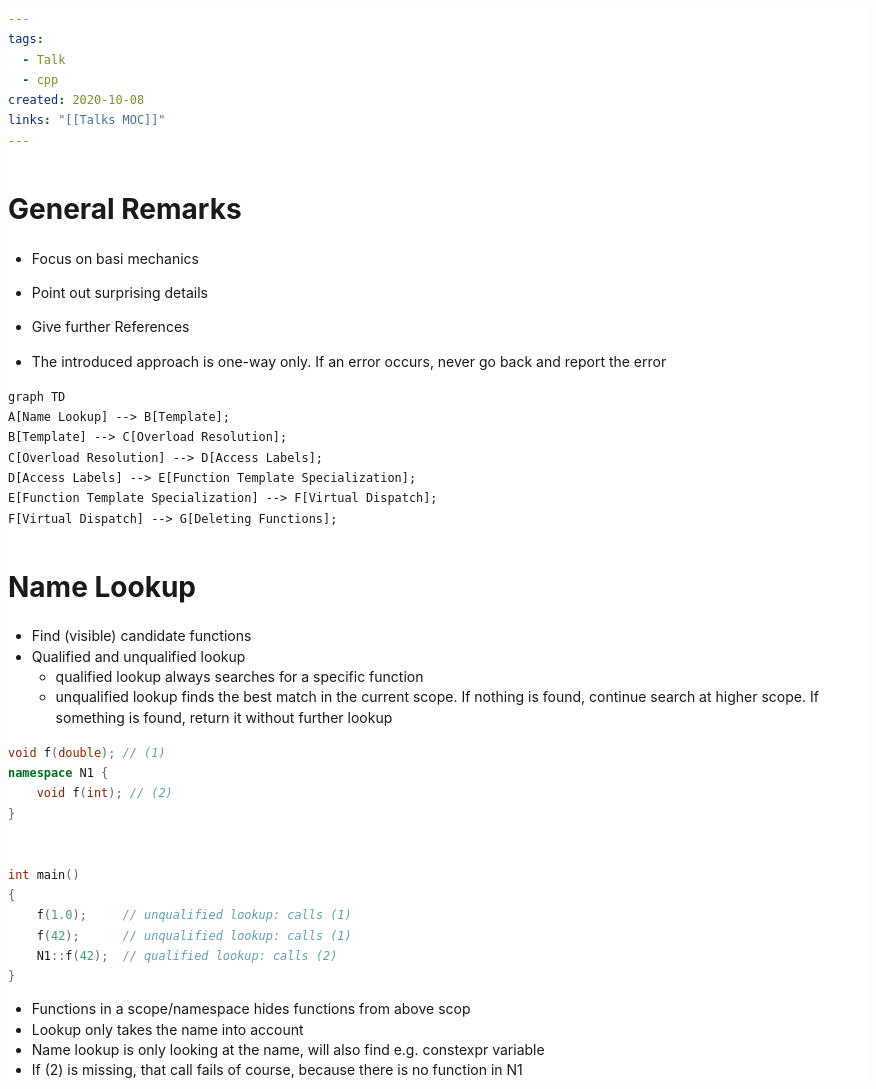 ```yaml
---
tags:
  - Talk
  - cpp
created: 2020-10-08
links: "[[Talks MOC]]"
---
```

# General Remarks

- Focus on basi mechanics
- Point out surprising details
- Give further References

- The introduced approach is one-way only. If an error occurs, never go back and report the error

```mermaid
graph TD
A[Name Lookup] --> B[Template];
B[Template] --> C[Overload Resolution];
C[Overload Resolution] --> D[Access Labels];
D[Access Labels] --> E[Function Template Specialization];
E[Function Template Specialization] --> F[Virtual Dispatch];
F[Virtual Dispatch] --> G[Deleting Functions];
```

# Name Lookup

- Find (visible) candidate functions
- Qualified and unqualified lookup
    - qualified lookup always searches for a specific function
    - unqualified lookup finds the best match in the current scope. If nothing is found, continue search at higher scope. If something is found, return it without further lookup

```cpp
void f(double); // (1)
namespace N1 {
	void f(int); // (2)
}


int main()
{
	f(1.0);     // unqualified lookup: calls (1)
	f(42);      // unqualified lookup: calls (1)
	N1::f(42);  // qualified lookup: calls (2)
}
```

- Functions in a scope/namespace hides functions from above scop
- Lookup only takes the name into account
- Name lookup is only looking at the name, will also find e.g. constexpr variable
- If (2) is missing, that call fails of course, because there is no function in N1
